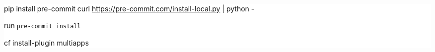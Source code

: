 pip install pre-commit
curl <https://pre-commit.com/install-local.py> | python -

run `pre-commit install`

cf install-plugin multiapps
